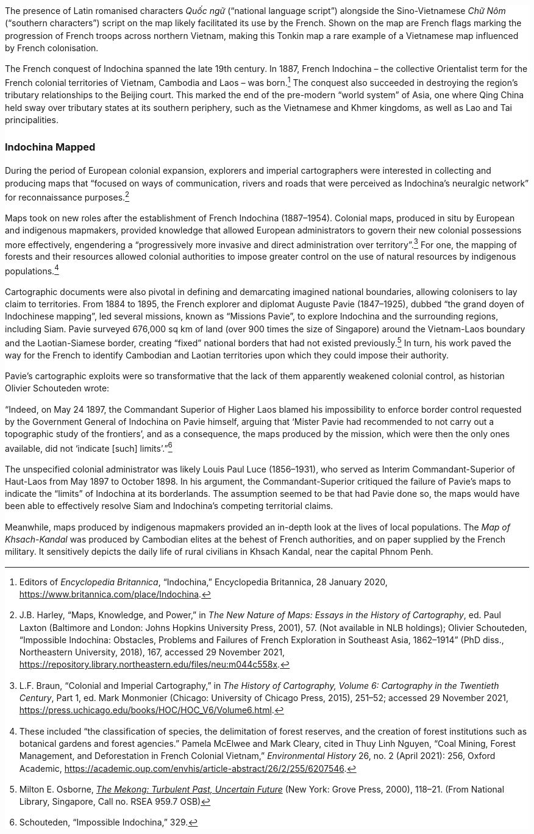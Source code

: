 
The presence of Latin romanised characters _Quốc ngữ_  (“national language script”) alongside the Sino-Vietnamese _Chữ Nôm_ (“southern characters”) script on the map likely facilitated its use by the French. Shown on the map are French flags marking the progression of French troops across northern Vietnam, making this Tonkin map a rare example of a Vietnamese map influenced by French colonisation.

The French conquest of Indochina spanned the late 19th century. In 1887, French Indochina – the collective Orientalist term for the French colonial territories of Vietnam, Cambodia and Laos – was born.[^32] The conquest also succeeded in destroying the region’s tributary relationships to the Beijing court. This marked the end of the pre-modern “world system” of Asia, one where Qing China held sway over tributary states at its southern periphery, such as the Vietnamese and Khmer kingdoms, as well as Lao and Tai principalities. 

### **Indochina Mapped**

During the period of European colonial expansion, explorers and imperial cartographers were interested in collecting and producing maps that “focused on ways of communication, rivers and roads that were perceived as Indochina’s neuralgic network” for reconnaissance purposes.[^33] 

Maps took on new roles after the establishment of French Indochina (1887–1954). Colonial maps, produced in situ by European and indigenous mapmakers, provided knowledge that allowed European administrators to govern their new colonial possessions more effectively, engendering a “progressively more invasive and direct administration over territory”.[^34] For one, the mapping of forests and their resources allowed colonial authorities to impose greater control on the use of natural resources by indigenous populations.[^35] 

Cartographic documents were also pivotal in defining and demarcating imagined national boundaries, allowing colonisers to lay claim to territories. From 1884 to 1895, the French explorer and diplomat Auguste Pavie (1847–1925), dubbed “the grand doyen of Indochinese mapping”, led several missions, known as “Missions Pavie”, to explore Indochina and the surrounding regions, including Siam. Pavie surveyed 676,000 sq km of land (over 900 times the size of Singapore) around the Vietnam-Laos boundary and the Laotian-Siamese border, creating “fixed” national borders that had not existed previously.[^36] In turn, his work paved the way for the French to identify Cambodian and Laotian territories upon which they could impose their authority. 

Pavie’s cartographic exploits were so transformative that the lack of them apparently weakened colonial control, as historian Olivier Schouteden wrote: 

“Indeed, on May 24 1897, the Commandant Superior of Higher Laos blamed his impossibility to enforce border control requested by the Government General of Indochina on Pavie himself, arguing that ‘Mister Pavie had recommended to not carry out a topographic study of the frontiers’, and as a consequence, the maps produced by the mission, which were then the only ones available, did not ‘indicate [such] limits’.”[^37]

The unspecified colonial administrator was likely Louis Paul Luce (1856–1931), who served as Interim Commandant-Superior of Haut-Laos from May 1897 to October 1898. In his argument, the Commandant-Superior critiqued the failure of Pavie’s maps to indicate the “limits” of Indochina at its borderlands. The assumption seemed to be that had Pavie done so, the maps would have been able to effectively resolve Siam and Indochina’s competing territorial claims.

Meanwhile, maps produced by indigenous mapmakers provided an in-depth look at the lives of local populations. The _Map of Khsach-Kandal_ was produced by Cambodian elites at the behest of French authorities, and on paper supplied by the French military. It sensitively depicts the daily life of rural civilians in Khsach Kandal, near the capital Phnom Penh. 


[^1]: For more on the discussion of Qing China as a colonial empire, see Peter C. Perdue, “China and Other Colonial Empires,” <i>The Journal of American-East Asian Relations</i> 16, no. 1/2 (2009): 85–103. See also Julia C. Schneider, “A Non-Western Colonial Power? The Qing Empire in Postcolonial Discourse,” <i>Journal of Asian History</i> 54, no. 2 (2020): 311–42. (From JSTOR via NLB’s [eResources](https://eresources.nlb.gov.sg/main) website)
[^2]: John Rennie Short, “Introduction: The Globalisation of Space” in [<i>Korea: A Cartographic History</i>](https://eservice.nlb.gov.sg/item_holding.aspx?bid=14423775) (University of Chicago Press, 2012), x. (From National Library, Singapore, Call no. R 912.519 SHO)
[^3]: I follow Sanjay Subrahmanyam’s description of the early modern period as being from the 15th to the middle of the 18th centuries. Sanjay Subrahmanyam, “Hearing Voices: Vignettes of Early Modernity in South Asia, 1400–1750.” <i>Daedalus</i> 127, no. 3 (1998): 75–104. (From JSTOR via NLB’s [eResources](https://eresources.nlb.gov.sg/main) website)
[^4]: Laura Hostetler, “Qing Connections to the Early Modern World: Ethnography and Cartography in Eighteenth-century China,” <i>Modern Asian Studies</i> 34, no. 3 (2000): 630. (From JSTOR via NLB’s [eResources](https://eresources.nlb.gov.sg/main) website)
[^5]: Laura Hostetler, “Contending Cartographic Claims? The Qing Empire in Manchu, Chinese and European Maps” in <i>The Imperial Map: Cartography and the Mastery of Empire</i>, vol. 15, ed. James R. Akerman (University of Chicago Press, 2009), 93–132. (Not available in NLB holdings)
[^6]: Stephen H. Whiteman, <i>Where Dragon Veins Meet: The Kangxi Emperor and His Estate at Rehe</i> (University of Washington Press, 2019), 65. (Not available in NLB holdings)
[^7]: Arthur Hummel, “Atlases of Kwangtung Province,” in <i>Annual Report of the Librarian of Congress for the Fiscal Year Ended June 30, 1938</i> (Washington: United States Government Printing Office, 1939), 229–30, HathiTrust, https://babel.hathitrust.org/cgi/pt?id=mdp.39015019350415&view=1up&seq=9&skin=2021. 
[^8]: Laura Hostetler, [<i>Qing Colonial Enterprise: Ethnography and Cartography in Early Modern China</i>](https://eservice.nlb.gov.sg/item_holding.aspx?bid=9994701) (University of Chicago Press, 2001), 70–71. (From National Library, Singapore, Call no. R 951.03 HOS)
[^9]: Mario Cams, “The China Maps of Jean-Baptiste Bourguignon d’Anville: Origins and Supporting Networks,” <i>Imago Mundi</i> 66, no. 1 (2014): 51–69, Taylor & Francis Online, https://www.tandfonline.com/doi/abs/10.1080/03085694.2014.845949.
[^10]: Hostetler, [<i>Qing Colonial Enterprise</i>](https://eservice.nlb.gov.sg/item_holding.aspx?bid=9994701), 4, 72.
[^11]: Richard A. Pegg, <i>Cartographic Traditions in East Asian Maps</i> (Honolulu: The MacLean Collection and University of Hawai’i Press, 2014), 24–25. (Not available in NLB holdings)
[^12]: Pegg, <i>Cartographic Traditions in East Asian Maps</i>, 18–25.
[^13]: Hostetler, “Contending Cartographic Claims?,” 123.
[^14]: Short, [<i>Korea: A Cartographic History</i>](https://eservice.nlb.gov.sg/item_holding.aspx?bid=14423775), 18.
[^15]: Short, [<i>Korea: A Cartographic History</i>](https://eservice.nlb.gov.sg/item_holding.aspx?bid=14423775), 18.
[^16]: The <i>Gangnido</i> world map is the oldest extant national map of Korea and one of the oldest world maps from East Asia.
[^17]: Short, [<i>Korea: A Cartographic History</i>](https://eservice.nlb.gov.sg/item_holding.aspx?bid=14423775), 4.
[^18]: Universitat Autònoma de Barcelona, “About,” Aftermath of the East Asian War of 1592–1598, accessed 1 November 2021, https://aftermath.uab.cat/about/. 
[^19]: Marc Jason Gilbert, “Admiral Yi Sun-Shin, the Turtle Ships, and Modern Asian History,” <i>Asia in World History: 1450–1770</i> 12, no. 1 (Spring 2007): 29–35, Association for Asian Studies, https://www.asianstudies.org/publications/eaa/archives/admiral-yi-sun-shin-the-turtle-ships-and-modern-asian-history/.
[^20]: John Woodford, “Imjin War Diaries are Memorial of Invasions for Koreans,” The University Record, 22 February 1999, University of Michigan, https://www.ur.umich.edu/9899/Feb22_99/imjin.htm. 
[^21]: Editors of Encyclopedia Britannica, “Yi Sun-shin,” <i>Encyclopedia Britannica</i>, 24 April 2021, https://www.britannica.com/biography/Yi-Sun-shin. 
[^22]: John Kallander, “Introduction” in <i>The Diary of 1636: The Second Manchu Invasion of Korea</i> (University of Chicago Press, 2020), xii. (Not available in NLB holdings)
[^23]: Baik Seungmi, “500 Years of the Joseon Dynasty Maps,” <i>National Museum of Korea: Quarterly Magazine</i> 44 (Summer 2018), issuu, accessed 1 November 2021, https://issuu.com/museumofkorea/docs/nmk_v44/s/12345626. 
[^24]: “Territory and Ancient Maps,” National Atlas of Korea, accessed 1 November 2021, http://nationalatlas.ngii.go.kr/pages/page_554.php. 
[^25]: “Territory and Ancient Maps.” 
[^26]: Pierre Brocheux and Daniel Hémery, “Introduction” in [<i>Indochina: An Ambiguous Colonization, 1858–1954</i>](https://eservice.nlb.gov.sg/item_holding.aspx?bid=13214061) (University of California Press, 2009), 14. (From National Library, Singapore, Call no. RSEA 959.703 BRO)
[^27]: Xavier Lacroix, “Unequal Treaties with China”, Encyclopédie d’histoire numérique de l’Europe , 22 June 2020, https://ehne.fr/en/node/12502. 
[^28]: Brocheux and Hémery, [<i>Indochina: An Ambiguous Colonization, 1858–1954</i>](https://eservice.nlb.gov.sg/item_holding.aspx?bid=13214061), 9.
[^29]: Quoted by Georges Taboulet, <i>La Geste Francaise en Indochine</i>, vol. 1 (Paris: Adrien-Maisonneuve, 1955–56), 242. (Not available in NLB holdings)
[^30]: Brocheux and Hemery, [<i>Indochina: An Ambiguous Colonization, 1858–1954</i>](https://eservice.nlb.gov.sg/item_holding.aspx?bid=13214061), 9.
[^31]: Marseille Chamber of Commerce, letter to the ministre de la marine et des colonies, May 9, 1865, Centre des archives d’outre-mer, Aix-en-Provence [CAOM], AFJ, d. 11. 
[^32]: Editors of <i>Encyclopedia Britannica</i>, “Indochina,” Encyclopedia Britannica, 28 January 2020, https://www.britannica.com/place/Indochina.
[^33]: J.B. Harley, “Maps, Knowledge, and Power,” in <i>The New Nature of Maps: Essays in the History of Cartography</i>, ed. Paul Laxton (Baltimore and London: Johns Hopkins University Press, 2001), 57. (Not available in NLB holdings); Olivier Schouteden, “Impossible Indochina: Obstacles, Problems and Failures of French Exploration in Southeast Asia, 1862–1914” (PhD diss., Northeastern University, 2018), 167, accessed 29 November 2021, https://repository.library.northeastern.edu/files/neu:m044c558x. 
[^34]: L.F. Braun, “Colonial and Imperial Cartography,” in <i>The History of Cartography, Volume 6: Cartography in the Twentieth Century</i>, Part 1, ed. Mark Monmonier (Chicago: University of Chicago Press, 2015), 251–52; accessed 29 November 2021, https://press.uchicago.edu/books/HOC/HOC_V6/Volume6.html.
[^35]: These included “the classification of species, the delimitation of forest reserves, and the creation of forest institutions such as botanical gardens and forest agencies.” Pamela McElwee and Mark Cleary, cited in Thuy Linh Nguyen, “Coal Mining, Forest Management, and Deforestation in French Colonial Vietnam,” <i>Environmental History</i> 26, no. 2 (April 2021): 256, Oxford Academic, https://academic.oup.com/envhis/article-abstract/26/2/255/6207546.
[^36]: Milton E. Osborne, [<i>The Mekong: Turbulent Past, Uncertain Future</i>](https://eservice.nlb.gov.sg/item_holding.aspx?bid=12331511) (New York: Grove Press, 2000), 118–21. (From National Library, Singapore, Call no. RSEA 959.7 OSB)
[^37]: Schouteden, “Impossible Indochina,” 329.
[^38]: Gavin Bowd and Dan Clayton, “Fieldwork and Tropicality in French Indochina: Reflections on Pierre Gourou’s Les Paysans Du Delta Tonkinois, 1936,” <i>Singapore Journal of Tropical Geography</i> 24, no. 2 (2003): 154, ResearchGate, https://www.researchgate.net/publication/230280254_Fieldwork_and_Tropicality_in_French_Indochina_Reflections_on_Pierre_Gourou’s_Les_Paysans_Du_Delta_Tonkinois_1936.
[^39]: I borrow Reuben Rose-Redwood’s description of maps as forms of “world-making” and “world-taking”. See Reuben Rose-Redwood, “Beyond the Colonial Cartographic Frame: The Imperative to Decolonize the Map,” University of Toronto Press, 11 November 2020, https://blog.utpjournals.com/2020/11/11/beyond-the-colonial-cartographic-frame-the-imperative-to-decolonize-the-map/. 
[^40]: The modern borders correspond largely to Qing-era borders, save for Outer Mongolia which had declared independence from Qing rule in 1911. See Hostetler, “Qing Connections to the Early Modern World,” 623.
[^41]: Thongchai Winichakul, [<i>Siam Mapped: A History of the Geo-body of a Nation</i>](https://eservice.nlb.gov.sg/item_holding.aspx?bid=6890587) (Honolulu: University of Hawai’i Press, 1994). (From National Library, Singapore, Call no. RSEA 911.593 THO)
[^42]: John K. Whitmore, “Cartography in Vietnam,” in [<i>The History of Cartography, Volume 2, Book 2: Cartography in the Traditional East and Southeast Asian Societies</i>](https://eservice.nlb.gov.sg/item_holding.aspx?bid=3878780), ed. J.B. Harley and David Woodward (Illinois: University of Chicago Press, 1994), 506. (From National Library, Singapore, Call no. R q526.09 HIS)
